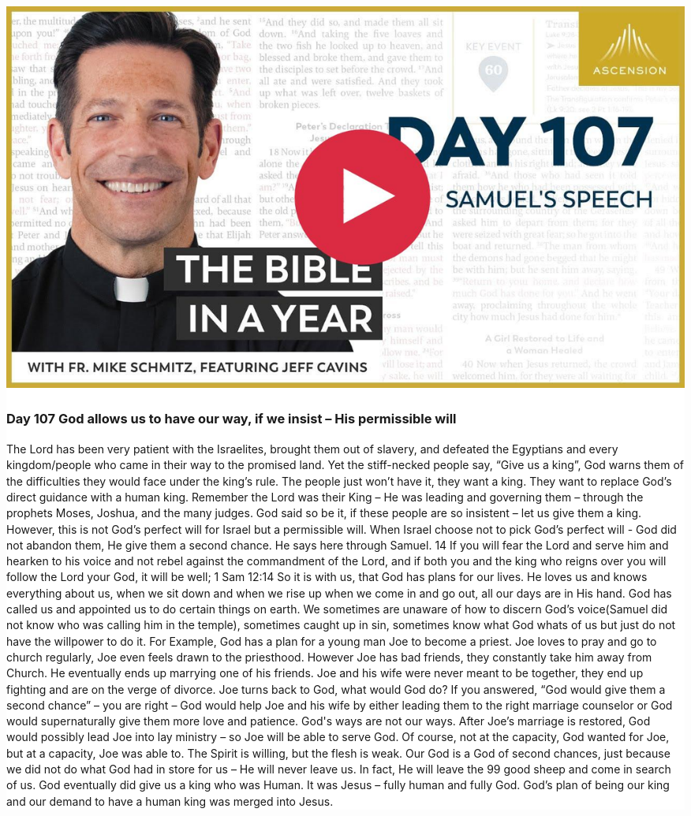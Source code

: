 [![Samuel's Speech](https://raw.githubusercontent.com/linusjf/BIAY/main/April/jpgs/Day107.jpg)](https://youtu.be/vBMNpTla9zM "Samuel's Speech")

### Day 107 God allows us to have our way, if we insist – His permissible will

The Lord has been very patient with the Israelites, brought them out of slavery, and defeated the Egyptians and every kingdom/people who came in their way to the promised land. Yet the stiff-necked people say, “Give us a king”, God warns them of the difficulties they would face under the king’s rule. The people just won’t have it, they want a king. They want to replace God’s direct guidance with a human king. Remember the Lord was their King – He was leading and governing them – through the prophets Moses, Joshua, and the many judges.
God said so be it, if these people are so insistent – let us give them a king.
However, this is not God’s perfect will for Israel but a permissible will. When Israel choose not to pick God’s perfect will - God did not abandon them, He give them a second chance. He says here through Samuel.
14 If you will fear the Lord and serve him and hearken to his voice and not rebel against the commandment of the Lord, and if both you and the king who reigns over you will follow the Lord your God, it will be well; 1 Sam 12:14
So it is with us, that God has plans for our lives. He loves us and knows everything about us, when we sit down and when we rise up when we come in and go out, all our days are in His hand. God has called us and appointed us to do certain things on earth.
We sometimes are unaware of how to discern God’s voice(Samuel did not know who was calling him in the temple), sometimes caught up in sin, sometimes know what God whats of us but just do not have the willpower to do it.
For Example, God has a plan for a young man Joe to become a priest. Joe loves to pray and go to church regularly, Joe even feels drawn to the priesthood. However Joe has bad friends, they constantly take him away from Church. He eventually ends up marrying one of his friends. Joe and his wife were never meant to be together, they end up fighting and are on the verge of divorce.
Joe turns back to God, what would God do?
If you answered, “God would give them a second chance” – you are right – God would help Joe and his wife by either leading them to the right marriage counselor or God would supernaturally give them more love and patience. God's ways are not our ways. After Joe’s marriage is restored, God would possibly lead Joe into lay ministry – so Joe will be able to serve God. Of course, not at the capacity, God wanted for Joe, but at a capacity, Joe was able to. The Spirit is willing, but the flesh is weak.
Our God is a God of second chances, just because we did not do what God had in store for us – He will never leave us. In fact, He will leave the 99 good sheep and come in search of us.
God eventually did give us a king who was Human. It was Jesus – fully human and fully God. God’s plan of being our king and our demand to have a human king was merged into Jesus.
